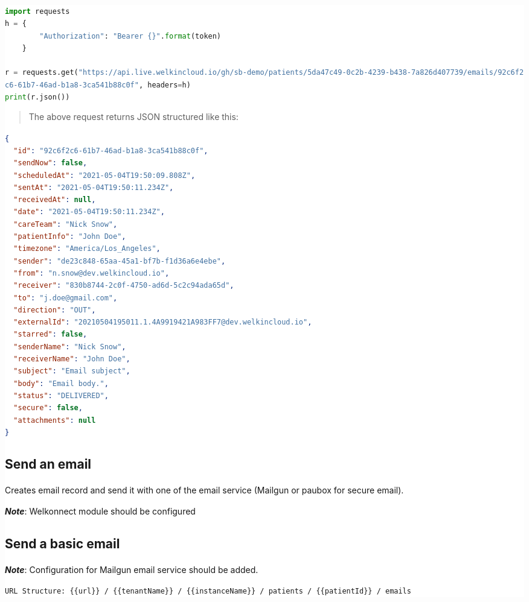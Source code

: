 ```python
import requests
h = {
        "Authorization": "Bearer {}".format(token)
    }

r = requests.get("https://api.live.welkincloud.io/gh/sb-demo/patients/5da47c49-0c2b-4239-b438-7a826d407739/emails/92c6f2c6-61b7-46ad-b1a8-3ca541b88c0f", headers=h)
print(r.json())
```

> The above request returns JSON structured like this:

```json
{
  "id": "92c6f2c6-61b7-46ad-b1a8-3ca541b88c0f",
  "sendNow": false,
  "scheduledAt": "2021-05-04T19:50:09.808Z",
  "sentAt": "2021-05-04T19:50:11.234Z",
  "receivedAt": null,
  "date": "2021-05-04T19:50:11.234Z",
  "careTeam": "Nick Snow",
  "patientInfo": "John Doe",
  "timezone": "America/Los_Angeles",
  "sender": "de23c848-65aa-45a1-bf7b-f1d36a6e4ebe",
  "from": "n.snow@dev.welkincloud.io",
  "receiver": "830b8744-2c0f-4750-ad6d-5c2c94ada65d",
  "to": "j.doe@gmail.com",
  "direction": "OUT",
  "externalId": "20210504195011.1.4A9919421A983FF7@dev.welkincloud.io",
  "starred": false,
  "senderName": "Nick Snow",
  "receiverName": "John Doe",
  "subject": "Email subject",
  "body": "Email body.",
  "status": "DELIVERED",
  "secure": false,
  "attachments": null
}
```

## Send an email

Creates email record and send it with one of the email service (Mailgun or paubox for secure email).

***Note***: Welkonnect module should be configured

## Send a basic email
***Note***: Configuration for Mailgun email service should be added.

`URL Structure: {{url}} / {{tenantName}} / {{instanceName}} / patients / {{patientId}} / emails`
